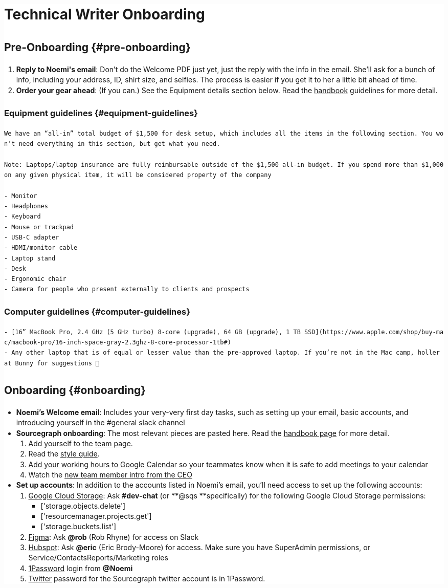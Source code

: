 # Technical Writer Onboarding

## Pre-Onboarding {#pre-onboarding}

1. **Reply to Noemi's email**: Don’t do the Welcome PDF just yet, just the reply with the info in the email. She’ll ask for a bunch of info, including your address, ID, shirt size, and selfies. The process is easier if you get it to her a little bit ahead of time. 
1. **Order your gear ahead**: (If you can.) See the Equipment details section below. Read the [handbook](https://about.sourcegraph.com/handbook/people-ops/spending-company-money#laptops) guidelines for more detail.

### Equipment guidelines {#equipment-guidelines}

    We have an “all-in” total budget of $1,500 for desk setup, which includes all the items in the following section. You won’t need everything in this section, but get what you need.  

    Note: Laptops/laptop insurance are fully reimbursable outside of the $1,500 all-in budget. If you spend more than $1,000 on any given physical item, it will be considered property of the company

    - Monitor
    - Headphones
    - Keyboard
    - Mouse or trackpad
    - USB-C adapter
    - HDMI/monitor cable
    - Laptop stand
    - Desk
    - Ergonomic chair
    - Camera for people who present externally to clients and prospects

### Computer guidelines {#computer-guidelines}

    - [16” MacBook Pro, 2.4 GHz (5 GHz turbo) 8‑core (upgrade), 64 GB (upgrade), 1 TB SSD](https://www.apple.com/shop/buy-mac/macbook-pro/16-inch-space-gray-2.3ghz-8-core-processor-1tb#)
    - Any other laptop that is of equal or lesser value than the pre-approved laptop. If you’re not in the Mac camp, holler at Bunny for suggestions 💁

## Onboarding {#onboarding}

- **Noemi’s Welcome email**: Includes your very-very first day tasks, such as setting up your email, basic accounts, and introducing yourself in the #general slack channel
- **Sourcegraph onboarding**: The most relevant pieces are pasted here. Read the [handbook page](https://about.sourcegraph.com/handbook/people-ops/onboarding) for more detail. 
    1. Add yourself to the [team page](https://about.sourcegraph.com/company/team).
    1. Read the [style guide](https://about.sourcegraph.com/handbook/communication/style_guide). 
    1. [Add your working hours to Google Calendar](https://calendar.google.com/calendar/r/settings) so your teammates know when it is safe to add meetings to your calendar
    1. Watch the [new team member intro from the CEO](https://www.youtube.com/watch?v=EVHUGZe5uts)
- **Set up accounts**: In addition to the accounts listed in Noemi’s email, you’ll need access to set up the following accounts: 
    1. <span style="text-decoration:underline;">Google Cloud Storage</span>: Ask **#dev-chat** (or **@sqs **specifically) for the following Google Cloud Storage permissions:
        - ['storage.objects.delete'] 
        - ['resourcemanager.projects.get'] 
        - ['storage.buckets.list']
    1. <span style="text-decoration:underline;">Figma</span>: Ask **@rob** (Rob Rhyne) for access on Slack 
    1. <span style="text-decoration:underline;">Hubspot</span>: Ask **@eric** (Eric Brody-Moore) for access. Make sure you have SuperAdmin permissions, or Service/ContactsReports/Marketing roles
    1. <span style="text-decoration:underline;">1Password</span> login from **@Noemi**
    1. <span style="text-decoration:underline;">Twitter</span> password for the Sourcegraph twitter account is in 1Password. 